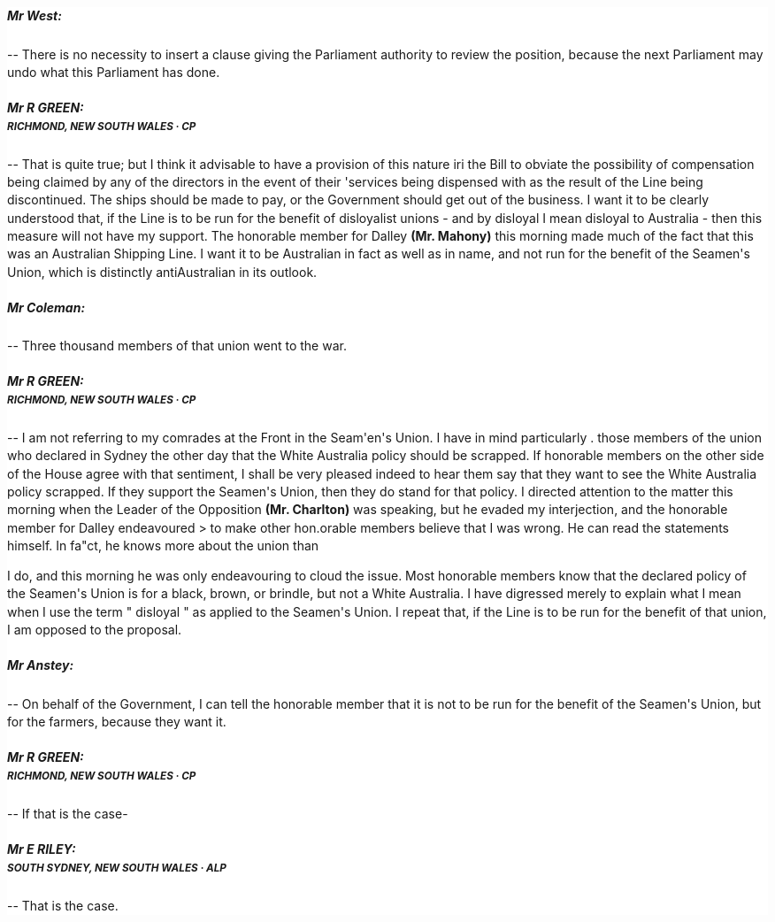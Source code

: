 ##### Mr West:

-- There is no necessity to insert a clause giving the Parliament authority to review the position, because the next Parliament may undo what this Parliament has done. 

##### Mr R GREEN:<br><small class="text-muted">RICHMOND, NEW SOUTH WALES &middot; CP</small>

-- That is quite true; but I think it advisable to have a provision of this nature iri the Bill to obviate the possibility of compensation being claimed by any of the directors in the event of their 'services being dispensed with as the result of the Line being discontinued. The ships should be made to pay, or the Government should get out of the business. I want it to be clearly understood that, if the Line is to be run for the benefit of disloyalist unions - and by disloyal I mean disloyal to Australia - then this measure will not have my support. The honorable member for Dalley  **(Mr. Mahony)**  this morning made much of the fact that this was an Australian Shipping Line. I want it to be Australian in fact as  well as in name, and not run for the benefit of the Seamen's Union, which  is distinctly antiAustralian in its outlook. 

##### Mr Coleman:

-- Three thousand members of that union went to the war. 

##### Mr R GREEN:<br><small class="text-muted">RICHMOND, NEW SOUTH WALES &middot; CP</small>

-- I am not referring to my comrades at the Front in the Seam'en's Union. I have in mind particularly . those members of the union who declared in Sydney the other day that the White Australia policy should be scrapped. If honorable members on the other side of the House agree with that sentiment, I  shall be very pleased indeed to hear them say that they want to see the White Australia policy scrapped. If they support the Seamen's Union, then they do stand for that policy. I directed attention to the matter this morning when the Leader of the Opposition  **(Mr. Charlton)**  was speaking, but he evaded my interjection, and the honorable member for Dalley endeavoured &gt; to make other hon.orable members believe that I was wrong. He can read the statements himself. In fa"ct, he knows more about the union than 

I do, and this morning he was only endeavouring to cloud the issue. Most honorable members know that the declared policy of the Seamen's Union is for a black, brown, or brindle, but not a White Australia. I have digressed merely to explain what I mean when I use the term " disloyal " as applied to the Seamen's Union. I repeat that, if the Line is to be run for the benefit of that union, I am opposed to the proposal. 

##### Mr Anstey:

--  On behalf of the Government, I can tell the honorable member that it is not to be run for the benefit of the Seamen's Union, but for the farmers, because they want it. 

##### Mr R GREEN:<br><small class="text-muted">RICHMOND, NEW SOUTH WALES &middot; CP</small>

-- If that is the case- 

##### Mr E RILEY:<br><small class="text-muted">SOUTH SYDNEY, NEW SOUTH WALES &middot; ALP</small>

--  That is the case. 
